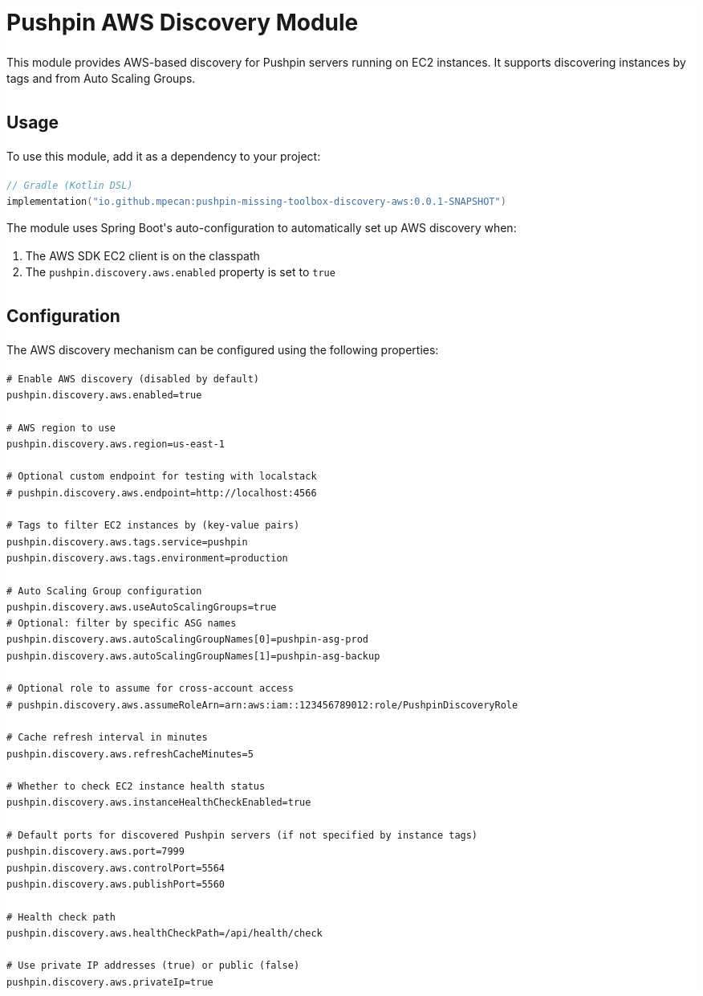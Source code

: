 # Pushpin AWS Discovery Module

This module provides AWS-based discovery for Pushpin servers running on EC2 instances. It supports discovering instances by tags and from Auto Scaling Groups.

## Usage

To use this module, add it as a dependency to your project:

```kotlin
// Gradle (Kotlin DSL)
implementation("io.github.mpecan:pushpin-missing-toolbox-discovery-aws:0.0.1-SNAPSHOT")
```

The module uses Spring Boot's auto-configuration to automatically set up AWS discovery when:
1. The AWS SDK EC2 client is on the classpath
2. The `pushpin.discovery.aws.enabled` property is set to `true`

## Configuration

The AWS discovery mechanism can be configured using the following properties:

```properties
# Enable AWS discovery (disabled by default)
pushpin.discovery.aws.enabled=true

# AWS region to use
pushpin.discovery.aws.region=us-east-1

# Optional custom endpoint for testing with localstack
# pushpin.discovery.aws.endpoint=http://localhost:4566

# Tags to filter EC2 instances by (key-value pairs)
pushpin.discovery.aws.tags.service=pushpin
pushpin.discovery.aws.tags.environment=production

# Auto Scaling Group configuration
pushpin.discovery.aws.useAutoScalingGroups=true
# Optional: filter by specific ASG names
pushpin.discovery.aws.autoScalingGroupNames[0]=pushpin-asg-prod
pushpin.discovery.aws.autoScalingGroupNames[1]=pushpin-asg-backup

# Optional role to assume for cross-account access
# pushpin.discovery.aws.assumeRoleArn=arn:aws:iam::123456789012:role/PushpinDiscoveryRole

# Cache refresh interval in minutes
pushpin.discovery.aws.refreshCacheMinutes=5

# Whether to check EC2 instance health status
pushpin.discovery.aws.instanceHealthCheckEnabled=true

# Default ports for discovered Pushpin servers (if not specified by instance tags)
pushpin.discovery.aws.port=7999
pushpin.discovery.aws.controlPort=5564
pushpin.discovery.aws.publishPort=5560

# Health check path
pushpin.discovery.aws.healthCheckPath=/api/health/check

# Use private IP addresses (true) or public (false)
pushpin.discovery.aws.privateIp=true
```
